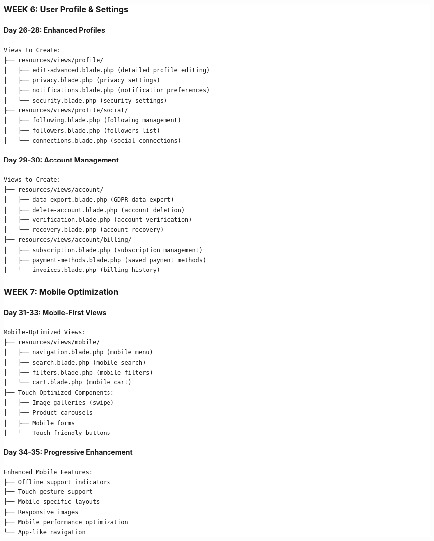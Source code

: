 ### **WEEK 6: User Profile & Settings**

#### **Day 26-28: Enhanced Profiles**
```blade
Views to Create:
├── resources/views/profile/
│   ├── edit-advanced.blade.php (detailed profile editing)
│   ├── privacy.blade.php (privacy settings)
│   ├── notifications.blade.php (notification preferences)
│   └── security.blade.php (security settings)
├── resources/views/profile/social/
│   ├── following.blade.php (following management)
│   ├── followers.blade.php (followers list)
│   └── connections.blade.php (social connections)
```

#### **Day 29-30: Account Management**
```blade
Views to Create:
├── resources/views/account/
│   ├── data-export.blade.php (GDPR data export)
│   ├── delete-account.blade.php (account deletion)
│   ├── verification.blade.php (account verification)
│   └── recovery.blade.php (account recovery)
├── resources/views/account/billing/
│   ├── subscription.blade.php (subscription management)
│   ├── payment-methods.blade.php (saved payment methods)
│   └── invoices.blade.php (billing history)
```

### **WEEK 7: Mobile Optimization**

#### **Day 31-33: Mobile-First Views**
```blade
Mobile-Optimized Views:
├── resources/views/mobile/
│   ├── navigation.blade.php (mobile menu)
│   ├── search.blade.php (mobile search)
│   ├── filters.blade.php (mobile filters)
│   └── cart.blade.php (mobile cart)
├── Touch-Optimized Components:
│   ├── Image galleries (swipe)
│   ├── Product carousels
│   ├── Mobile forms
│   └── Touch-friendly buttons
```

#### **Day 34-35: Progressive Enhancement**
```blade
Enhanced Mobile Features:
├── Offline support indicators
├── Touch gesture support
├── Mobile-specific layouts
├── Responsive images
├── Mobile performance optimization
└── App-like navigation
```
